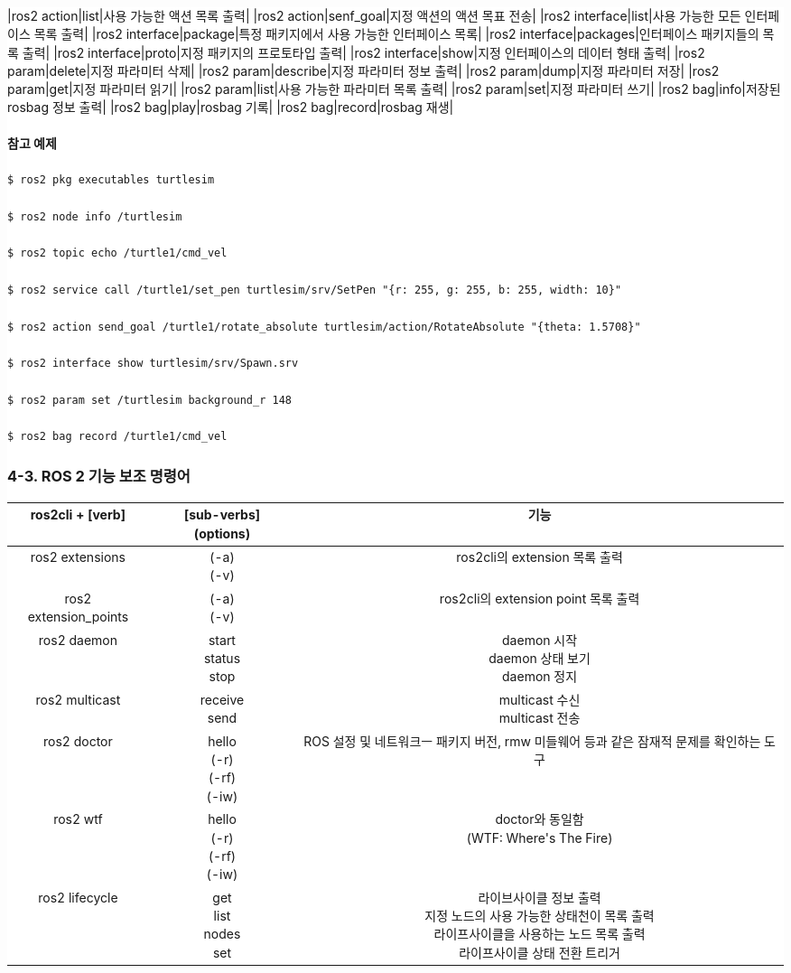 |ros2 action|list|사용 가능한 액션 목록 출력|
|ros2 action|senf_goal|지정 액션의 액션 목표 전송|
|ros2 interface|list|사용 가능한 모든 인터페이스 목록 출력|
|ros2 interface|package|특정 패키지에서 사용 가능한 인터페이스 목록|
|ros2 interface|packages|인터페이스 패키지들의 목록 출력|
|ros2 interface|proto|지정 패키지의 프로토타입 출력|
|ros2 interface|show|지정 인터페이스의 데이터 형태 출력|
|ros2 param|delete|지정 파라미터 삭제|
|ros2 param|describe|지정 파라미터 정보 출력|
|ros2 param|dump|지정 파라미터 저장|
|ros2 param|get|지정 파라미터 읽기|
|ros2 param|list|사용 가능한 파라미터 목록 출력|
|ros2 param|set|지정 파라미터 쓰기|
|ros2 bag|info|저장된 rosbag 정보 출력|
|ros2 bag|play|rosbag 기록|
|ros2 bag|record|rosbag 재생|

#### 참고 예제
```
$ ros2 pkg executables turtlesim

$ ros2 node info /turtlesim

$ ros2 topic echo /turtle1/cmd_vel

$ ros2 service call /turtle1/set_pen turtlesim/srv/SetPen "{r: 255, g: 255, b: 255, width: 10}"

$ ros2 action send_goal /turtle1/rotate_absolute turtlesim/action/RotateAbsolute "{theta: 1.5708}"

$ ros2 interface show turtlesim/srv/Spawn.srv

$ ros2 param set /turtlesim background_r 148

$ ros2 bag record /turtle1/cmd_vel
```

### 4-3. ROS 2 기능 보조 명령어

|ros2cli + [verb]|[sub-verbs] (options)|기능|
|:---:|:---:|:---:|
|ros2 extensions|(-a) <br> (-v)|ros2cli의 extension 목록 출력|
|ros2 extension_points|(-a) <br> (-v)|ros2cli의 extension point 목록 출력|
|ros2 daemon|start <br> status <br> stop|daemon 시작 <br> daemon 상태 보기 <br> daemon 정지|
|ros2 multicast|receive <br> send|multicast 수신 <br> multicast 전송|
|ros2 doctor|hello <br> (-r) <br> (-rf) <br> (-iw)|ROS 설정 및 네트워크ㅡ 패키지 버전, rmw 미들웨어 등과 같은 잠재적 문제를 확인하는 도구|
|ros2 wtf|hello <br> (-r) <br> (-rf) <br> (-iw)|doctor와 동일함 <br> (WTF: Where's The Fire)|
|ros2 lifecycle|get <br> list <br> nodes <br> set|라이브사이클 정보 출력 <br> 지정 노드의 사용 가능한 상태천이 목록 출력 <br> 라이프사이클을 사용하는 노드 목록 출력 <br> 라이프사이클 상태 전환 트리거|